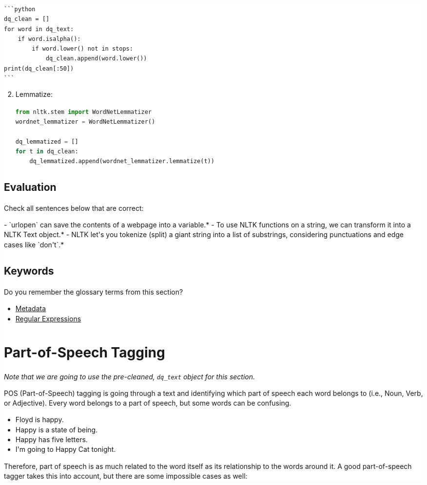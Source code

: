     ```python
    dq_clean = []
    for word in dq_text:
        if word.isalpha():
            if word.lower() not in stops:
                dq_clean.append(word.lower())
    print(dq_clean[:50])
    ```

2. Lemmatize:

    ```python
    from nltk.stem import WordNetLemmatizer
    wordnet_lemmatizer = WordNetLemmatizer()

    dq_lemmatized = []
    for t in dq_clean:
        dq_lemmatized.append(wordnet_lemmatizer.lemmatize(t))
    ```

## Evaluation

Check all sentences below that are correct:

<Quiz>
- `urlopen` can save the contents of a webpage into a variable.*
- To use NLTK functions on a string, we can transform it into a NLTK Text object.*
- NLTK let's you tokenize (split) a giant string into a list of substrings, considering punctuations and edge cases like `don't`.*
</Quiz>

## Keywords

Do you remember the glossary terms from this section?

- [Metadata](https://github.com/DHRI-Curriculum/glossary/blob/v2.0/terms/metadata.md)
- [Regular Expressions](https://github.com/DHRI-Curriculum/glossary/blob/v2.0/terms/regular-expressions.md)

# Part-of-Speech Tagging

_Note that we are going to use the pre-cleaned, `dq_text` object for this section._

POS (Part-of-Speech) tagging is going through a text and identifying which part of speech each word belongs to (i.e., Noun, Verb, or Adjective). Every word belongs to a part of speech, but some words can be confusing.

- Floyd is happy.
- Happy is a state of being.
- Happy has five letters.
- I'm going to Happy Cat tonight.

Therefore, part of speech is as much related to the word itself as its relationship to the words around it. A good part-of-speech tagger takes this into account, but there are some impossible cases as well:
